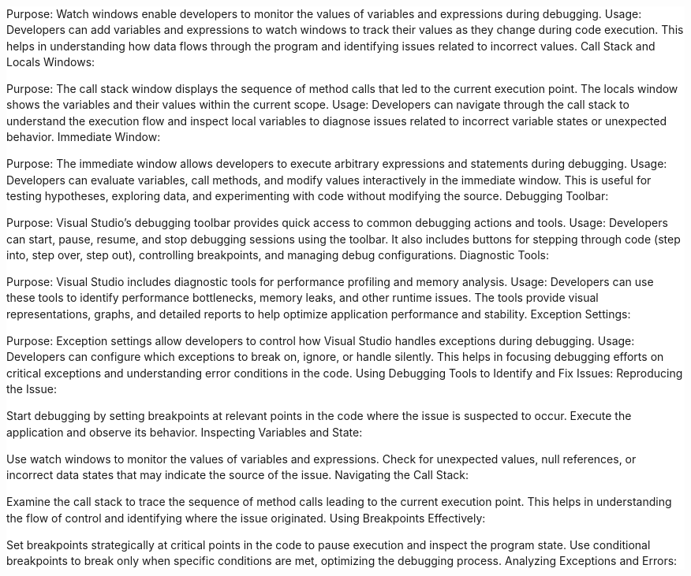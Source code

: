 Purpose: Watch windows enable developers to monitor the values of variables and expressions during debugging.
Usage: Developers can add variables and expressions to watch windows to track their values as they change during code execution. This helps in understanding how data flows through the program and identifying issues related to incorrect values.
Call Stack and Locals Windows:

Purpose: The call stack window displays the sequence of method calls that led to the current execution point. The locals window shows the variables and their values within the current scope.
Usage: Developers can navigate through the call stack to understand the execution flow and inspect local variables to diagnose issues related to incorrect variable states or unexpected behavior.
Immediate Window:

Purpose: The immediate window allows developers to execute arbitrary expressions and statements during debugging.
Usage: Developers can evaluate variables, call methods, and modify values interactively in the immediate window. This is useful for testing hypotheses, exploring data, and experimenting with code without modifying the source.
Debugging Toolbar:

Purpose: Visual Studio’s debugging toolbar provides quick access to common debugging actions and tools.
Usage: Developers can start, pause, resume, and stop debugging sessions using the toolbar. It also includes buttons for stepping through code (step into, step over, step out), controlling breakpoints, and managing debug configurations.
Diagnostic Tools:

Purpose: Visual Studio includes diagnostic tools for performance profiling and memory analysis.
Usage: Developers can use these tools to identify performance bottlenecks, memory leaks, and other runtime issues. The tools provide visual representations, graphs, and detailed reports to help optimize application performance and stability.
Exception Settings:

Purpose: Exception settings allow developers to control how Visual Studio handles exceptions during debugging.
Usage: Developers can configure which exceptions to break on, ignore, or handle silently. This helps in focusing debugging efforts on critical exceptions and understanding error conditions in the code.
Using Debugging Tools to Identify and Fix Issues:
Reproducing the Issue:

Start debugging by setting breakpoints at relevant points in the code where the issue is suspected to occur. Execute the application and observe its behavior.
Inspecting Variables and State:

Use watch windows to monitor the values of variables and expressions. Check for unexpected values, null references, or incorrect data states that may indicate the source of the issue.
Navigating the Call Stack:

Examine the call stack to trace the sequence of method calls leading to the current execution point. This helps in understanding the flow of control and identifying where the issue originated.
Using Breakpoints Effectively:

Set breakpoints strategically at critical points in the code to pause execution and inspect the program state. Use conditional breakpoints to break only when specific conditions are met, optimizing the debugging process.
Analyzing Exceptions and Errors:
